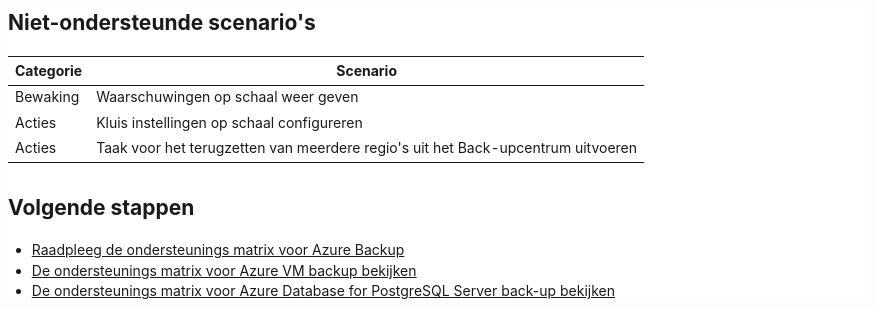 ## <a name="unsupported-scenarios"></a>Niet-ondersteunde scenario's

| **Categorie** | **Scenario**  |
|--------------|---------------|
| Bewaking | Waarschuwingen op schaal weer geven |
| Acties | Kluis instellingen op schaal configureren |
| Acties | Taak voor het terugzetten van meerdere regio's uit het Back-upcentrum uitvoeren |

## <a name="next-steps"></a>Volgende stappen

* [Raadpleeg de ondersteunings matrix voor Azure Backup](./backup-support-matrix.md)
* [De ondersteunings matrix voor Azure VM backup bekijken](./backup-support-matrix-iaas.md)
* [De ondersteunings matrix voor Azure Database for PostgreSQL Server back-up bekijken](backup-azure-database-postgresql.md#support-matrix)